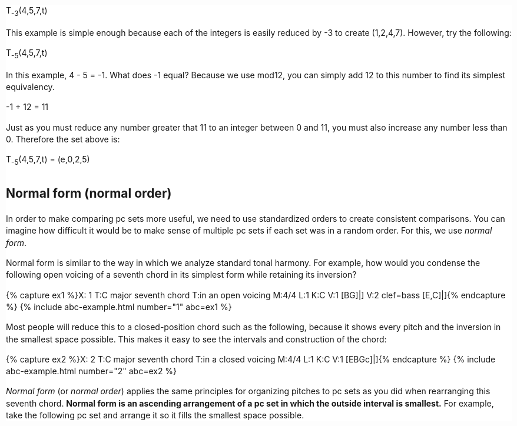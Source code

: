 T<sub>-3</sub>(4,5,7,t)

This example is simple enough because each of the integers is easily reduced by -3 to create (1,2,4,7). However, try the following:

T<sub>-5</sub>(4,5,7,t)

In this example, 4 - 5 = -1. What does -1 equal? Because we use mod12, you can simply add 12 to this number to find its simplest equivalency.

-1 + 12 = 11

Just as you must reduce any number greater that 11 to an integer between 0 and 11, you must also increase any number less than 0. Therefore the set above is:

T<sub>-5</sub>(4,5,7,t) = (e,0,2,5)

## Normal form (normal order)

In order to make comparing pc sets more useful, we need to use standardized orders to create consistent comparisons. You can imagine how difficult it would be to make sense of multiple pc sets if each set was in a random order. For this, we use *normal form*.

Normal form is similar to the way in which we analyze standard tonal harmony. For example, how would you condense the following open voicing of a seventh chord in its simplest form while retaining its inversion?

{% capture ex1 %}X: 1
T:C major seventh chord
T:in an open voicing
M:4/4
L:1
K:C
V:1
[BG]|]
V:2 clef=bass
[E,C]|]{% endcapture %}
{% include abc-example.html number="1" abc=ex1 %}

Most people will reduce this to a closed-position chord such as the following, because it shows every pitch and the inversion in the smallest space possible. This makes it easy to see the intervals and construction of the chord:

{% capture ex2 %}X: 2
T:C major seventh chord
T:in a closed voicing
M:4/4
L:1
K:C
V:1
[EBGc]|]{% endcapture %}
{% include abc-example.html number="2" abc=ex2 %}

*Normal form* (or *normal order*) applies the same principles for organizing pitches to pc sets as you did when rearranging this seventh chord. **Normal form is an ascending arrangement of a pc set in which the outside interval is smallest.** For example, take the following pc set and arrange it so it fills the smallest space possible. 
